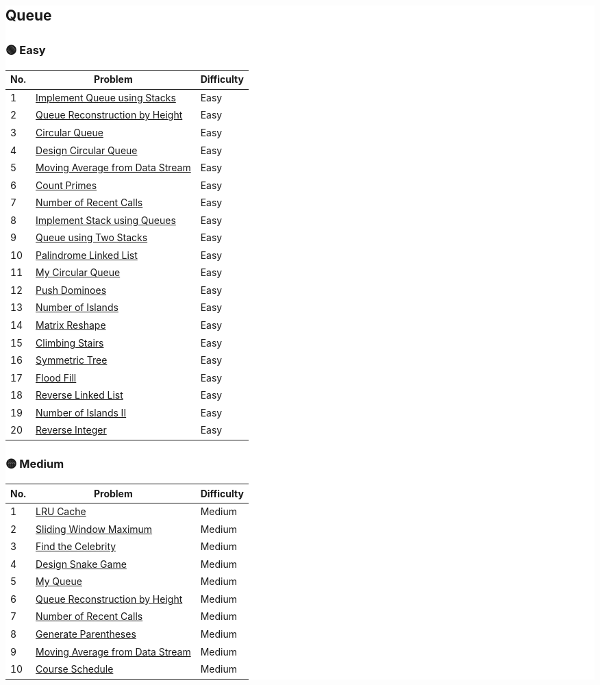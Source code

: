 
## Queue

### 🟢 Easy

| No. | Problem | Difficulty |
|-----|---------|------------|
| 1 | [Implement Queue using Stacks](https://leetcode.com/problems/implement-queue-using-stacks/) | Easy |
| 2 | [Queue Reconstruction by Height](https://leetcode.com/problems/queue-reconstruction-by-height/) | Easy |
| 3 | [Circular Queue](https://leetcode.com/problems/circular-queue/) | Easy |
| 4 | [Design Circular Queue](https://leetcode.com/problems/design-circular-queue/) | Easy |
| 5 | [Moving Average from Data Stream](https://leetcode.com/problems/moving-average-from-data-stream/) | Easy |
| 6 | [Count Primes](https://leetcode.com/problems/count-primes/) | Easy |
| 7 | [Number of Recent Calls](https://leetcode.com/problems/number-of-recent-calls/) | Easy |
| 8 | [Implement Stack using Queues](https://leetcode.com/problems/implement-stack-using-queues/) | Easy |
| 9 | [Queue using Two Stacks](https://leetcode.com/problems/queue-using-two-stacks/) | Easy |
| 10 | [Palindrome Linked List](https://leetcode.com/problems/palindrome-linked-list/) | Easy |
| 11 | [My Circular Queue](https://leetcode.com/problems/my-circular-queue/) | Easy |
| 12 | [Push Dominoes](https://leetcode.com/problems/push-dominoes/) | Easy |
| 13 | [Number of Islands](https://leetcode.com/problems/number-of-islands/) | Easy |
| 14 | [Matrix Reshape](https://leetcode.com/problems/matrix-reshape/) | Easy |
| 15 | [Climbing Stairs](https://leetcode.com/problems/climbing-stairs/) | Easy |
| 16 | [Symmetric Tree](https://leetcode.com/problems/symmetric-tree/) | Easy |
| 17 | [Flood Fill](https://leetcode.com/problems/flood-fill/) | Easy |
| 18 | [Reverse Linked List](https://leetcode.com/problems/reverse-linked-list/) | Easy |
| 19 | [Number of Islands II](https://leetcode.com/problems/number-of-islands-ii/) | Easy |
| 20 | [Reverse Integer](https://leetcode.com/problems/reverse-integer/) | Easy |

### 🟡 Medium

| No. | Problem | Difficulty |
|-----|---------|------------|
| 1 | [LRU Cache](https://leetcode.com/problems/lru-cache/) | Medium |
| 2 | [Sliding Window Maximum](https://leetcode.com/problems/sliding-window-maximum/) | Medium |
| 3 | [Find the Celebrity](https://leetcode.com/problems/find-the-celebrity/) | Medium |
| 4 | [Design Snake Game](https://leetcode.com/problems/design-snake-game/) | Medium |
| 5 | [My Queue](https://leetcode.com/problems/my-queue/) | Medium |
| 6 | [Queue Reconstruction by Height](https://leetcode.com/problems/queue-reconstruction-by-height/) | Medium |
| 7 | [Number of Recent Calls](https://leetcode.com/problems/number-of-recent-calls/) | Medium |
| 8 | [Generate Parentheses](https://leetcode.com/problems/generate-parentheses/) | Medium |
| 9 | [Moving Average from Data Stream](https://leetcode.com/problems/moving-average-from-data-stream/) | Medium |
| 10 | [Course Schedule](https://leetcode.com/problems/course-schedule/) | Medium |
